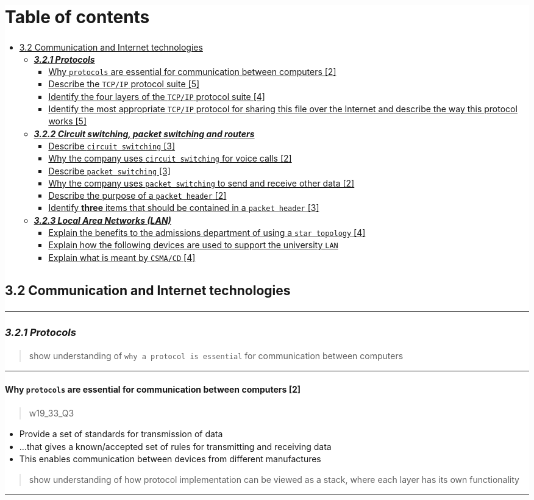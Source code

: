 # Table of contents

- [3.2 Communication and Internet technologies](#32-communication-and-internet-technologies)
  - [***3.2.1 Protocols***](#321-protocols)
    - [Why `protocols` are essential for communication between computers \[2\]](#why-protocols-are-essential-for-communication-between-computers-2)
    - [Describe the `TCP/IP` protocol suite \[5\]](#describe-the-tcpip-protocol-suite-5)
    - [Identify the four layers of the `TCP/IP` protocol suite \[4\]](#identify-the-four-layers-of-the-tcpip-protocol-suite-4)
    - [Identify the most appropriate `TCP/IP` protocol for sharing this file over the Internet and describe the way this protocol works \[5\]](#identify-the-most-appropriate-tcpip-protocol-for-sharing-this-file-over-the-internet-and-describe-the-way-this-protocol-works-5)
  - [***3.2.2 Circuit switching, packet switching and routers***](#322-circuit-switching-packet-switching-and-routers)
    - [Describe `circuit switching` \[3\]](#describe-circuit-switching-3)
    - [Why the company uses `circuit switching` for voice calls \[2\]](#why-the-company-uses-circuit-switching-for-voice-calls-2)
    - [Describe `packet switching` \[3\]](#describe-packet-switching-3)
    - [Why the company uses `packet switching` to send and receive other data \[2\]](#why-the-company-uses-packet-switching-to-send-and-receive-other-data-2)
    - [Describe the purpose of a `packet header` \[2\]](#describe-the-purpose-of-a-packet-header-2)
    - [Identify **three** items that should be contained in a `packet header` \[3\]](#identify-three-items-that-should-be-contained-in-a-packet-header-3)
  - [***3.2.3 Local Area Networks (LAN)***](#323-local-area-networks-lan)
    - [Explain the benefits to the admissions department of using a `star topology` \[4\]](#explain-the-benefits-to-the-admissions-department-of-using-a-star-topology-4)
    - [Explain how the following devices are used to support the university `LAN`](#explain-how-the-following-devices-are-used-to-support-the-university-lan)
    - [Explain what is meant by `CSMA/CD` \[4\]](#explain-what-is-meant-by-csmacd-4)

## 3.2 Communication and Internet technologies
--------------------------------------------

### ***3.2.1 Protocols***

> show understanding of `why a protocol is essential` for communication between computers
---

#### Why `protocols` are essential for communication between computers \[2\]
> w19_33_Q3

- Provide a set of standards for transmission of data
- ...that gives a known/accepted set of rules for transmitting and receiving data
- This enables communication between devices from different manufactures

> show understanding of how protocol implementation can be viewed as a stack, where each layer
has its own functionality
---
